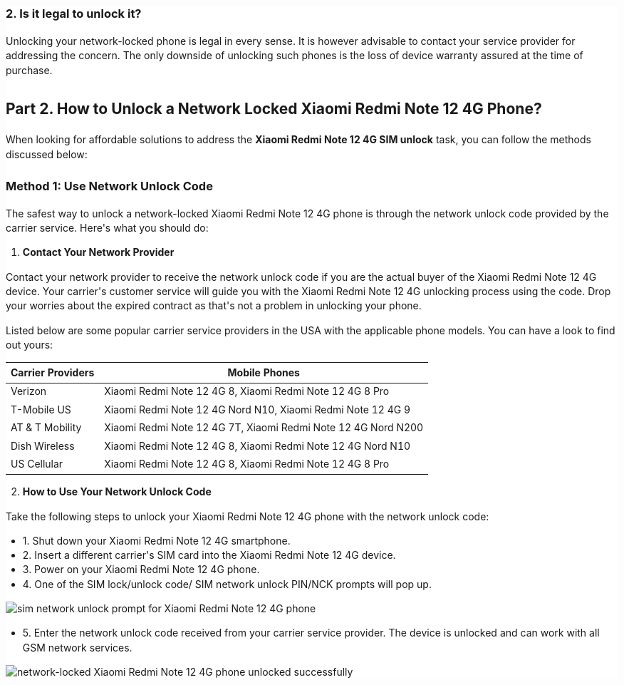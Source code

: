 ### 2\. Is it legal to unlock it?

Unlocking your network-locked phone is legal in every sense. It is however advisable to contact your service provider for addressing the concern. The only downside of unlocking such phones is the loss of device warranty assured at the time of purchase.

## Part 2. How to Unlock a Network Locked Xiaomi Redmi Note 12 4G Phone?

When looking for affordable solutions to address the **Xiaomi Redmi Note 12 4G SIM unlock** task, you can follow the methods discussed below:

### Method 1: Use Network Unlock Code

The safest way to unlock a network-locked Xiaomi Redmi Note 12 4G phone is through the network unlock code provided by the carrier service. Here's what you should do:

1. **Contact Your Network Provider**

Contact your network provider to receive the network unlock code if you are the actual buyer of the Xiaomi Redmi Note 12 4G device. Your carrier's customer service will guide you with the Xiaomi Redmi Note 12 4G unlocking process using the code. Drop your worries about the expired contract as that's not a problem in unlocking your phone.

Listed below are some popular carrier service providers in the USA with the applicable phone models. You can have a look to find out yours:

| **Carrier Providers** | **Mobile Phones** |
| --- | --- |
| Verizon | Xiaomi Redmi Note 12 4G 8, Xiaomi Redmi Note 12 4G 8 Pro |
| T-Mobile US | Xiaomi Redmi Note 12 4G Nord N10, Xiaomi Redmi Note 12 4G 9 |
| AT & T Mobility | Xiaomi Redmi Note 12 4G 7T, Xiaomi Redmi Note 12 4G Nord N200 |
| Dish Wireless | Xiaomi Redmi Note 12 4G 8, Xiaomi Redmi Note 12 4G Nord N10 |
| US Cellular | Xiaomi Redmi Note 12 4G 8, Xiaomi Redmi Note 12 4G 8 Pro |

2. **How to Use Your Network Unlock Code**

Take the following steps to unlock your Xiaomi Redmi Note 12 4G phone with the network unlock code:

- 1\. Shut down your Xiaomi Redmi Note 12 4G smartphone.
- 2\. Insert a different carrier's SIM card into the Xiaomi Redmi Note 12 4G device.
- 3\. Power on your Xiaomi Redmi Note 12 4G phone.
- 4\. One of the SIM lock/unlock code/ SIM network unlock PIN/NCK prompts will pop up.

![sim network unlock prompt for Xiaomi Redmi Note 12 4G phone](https://images.wondershare.com/drfone/article/2022/08/how-to-unlock-a-network-locked-oneplus-phone-02.jpg)

- 5\. Enter the network unlock code received from your carrier service provider. The device is unlocked and can work with all GSM network services.

![network-locked Xiaomi Redmi Note 12 4G phone unlocked successfully](https://images.wondershare.com/drfone/article/2022/08/how-to-unlock-a-network-locked-oneplus-phone-03.jpg)
